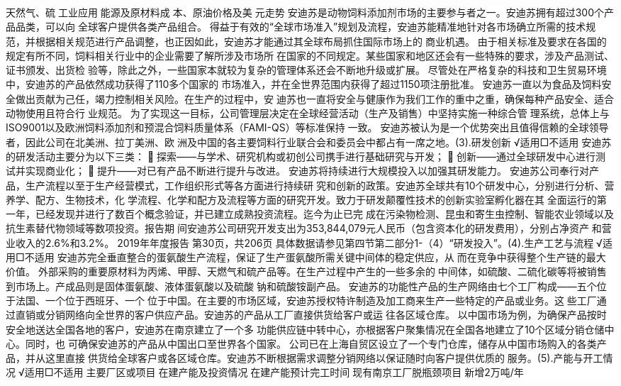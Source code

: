 天然气、硫
工业应用
能源及原材料成
本、原油价格及美
元走势
安迪苏是动物饲料添加剂市场的主要参与者之一。安迪苏拥有超过300个产品品类，可以向
全球客户提供各类产品组合。
得益于有效的“全球市场准入”规划及流程，安迪苏能精准地针对各市场确立所需的技术规
范，并根据相关规范进行产品调整，也正因如此，安迪苏才能通过其全球布局抓住国际市场上的
商业机遇。
由于相关标准及要求在各国的规定有所不同，饲料相关行业中的企业需要了解所涉及市场所
在国家的不同规定。某些国家和地区还会有一些特殊的要求，涉及产品测试、证书颁发、出货检
验等，除此之外，一些国家本就较为复杂的管理体系还会不断地升级或扩展。
尽管处在严格复杂的科技和卫生贸易环境中，安迪苏的产品依然成功获得了110多个国家的
市场准入，并在全世界范围内获得了超过1150项注册批准。
安迪苏一直以为食品及饲料安全做出贡献为己任，竭力控制相关风险。在生产的过程中，安
迪苏也一直将安全与健康作为我们工作的重中之重，确保每种产品安全、适合动物使用且符合行
业规范。
为了实现这一目标，公司管理层决定在全球经营活动（生产及销售）中坚持实施一种综合管
理系统，总体上与ISO9001以及欧洲饲料添加剂和预混合饲料质量体系（FAMI-QS）等标准保持
一致。
安迪苏被认为是一个优势突出且值得信赖的全球领导者，因此公司在北美洲、拉丁美洲、欧
洲及中国的各主要饲料行业联合会和委员会中都占有一席之地。(3).研发创新
√适用□不适用
安迪苏的研发活动主要分为以下三类：

探索——与学术、研究机构或初创公司携手进行基础研究与开发；

创新——通过全球研发中心进行测试并实现商业化；

提升——对已有产品不断进行提升与改进。
安迪苏将持续进行大规模投入以加强其研发能力。
安迪苏公司奉行对产品，生产流程以至于生产经营模式，工作组织形式等各方面进行持续研
究和创新的政策。安迪苏全球共有10个研发中心，分别进行分析、营养学、配方、生物技术，化
学流程、化学和配方及流程等方面的研究开发。致力于研发颠覆性技术的创新实验室孵化器在其
全面运行的第一年，已经发现并进行了数百个概念验证，并已建立成熟投资流程。迄今为止已完
成在污染物检测、昆虫和寄生虫控制、智能农业领域以及抗生素替代物领域等数项投资。报告期
间安迪苏公司研究开发支出为353,844,079元人民币（包含资本化的研发费用），分别占净资产
和营业收入的2.6%和3.2%。
2019年年度报告
第30页，共206页
具体数据请参见第四节第二部分1-（4）“研发投入”。(4).生产工艺与流程
√适用□不适用
安迪苏完全垂直整合的蛋氨酸生产流程，保证了生产蛋氨酸所需关键中间体的稳定供应，从
而在竞争中获得整个生产链的最大价值。
外部采购的重要原材料为丙烯、甲醇、天燃气和硫产品等。在生产过程中产生的一些多余的
中间体，如硫酸、二硫化碳等将被销售到市场上。产成品则是固体蛋氨酸、液体蛋氨酸以及硫酸
钠和硫酸铵副产品。
安迪苏的功能性产品的生产网络由七个工厂构成——五个位于法国、一个位于西班牙、一个
位于中国。在主要的市场区域，安迪苏授权特许制造及加工商来生产一些特定的产品或业务。这
些工厂通过直销或分销网络向全世界的客户供应产品。安迪苏的产品从工厂直接供货给客户或运
往各区域仓库。
以中国市场为例，为确保产品按时安全地送达全国各地的客户，安迪苏在南京建立了一个多
功能供应链中转中心，亦根据客户聚集情况在全国各地建立了10个区域分销仓储中心。同时，也
可确保安迪苏的产品从中国出口至世界各个国家。
公司已在上海自贸区设立了一个专门仓库，储存从中国市场购入的各类产品，并从这里直接
供货给全球客户或各区域仓库。安迪苏不断根据需求调整分销网络以保证随时向客户提供优质的
服务。(5).产能与开工情况
√适用□不适用
主要厂区或项目
在建产能及投资情况
在建产能预计完工时间
现有南京工厂脱瓶颈项目
新增2万吨/年